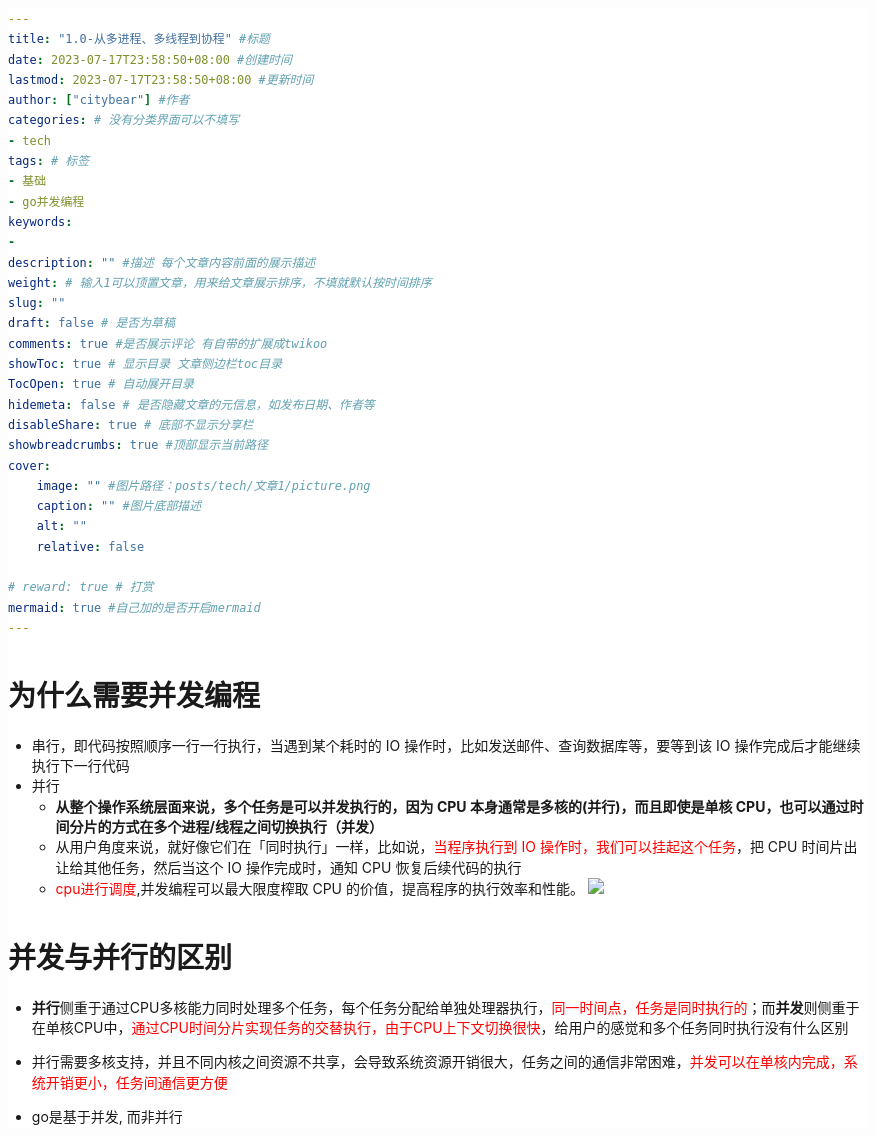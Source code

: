 ```yaml
---
title: "1.0-从多进程、多线程到协程" #标题
date: 2023-07-17T23:58:50+08:00 #创建时间
lastmod: 2023-07-17T23:58:50+08:00 #更新时间
author: ["citybear"] #作者
categories: # 没有分类界面可以不填写
- tech
tags: # 标签
- 基础
- go并发编程
keywords: 
- 
description: "" #描述 每个文章内容前面的展示描述
weight: # 输入1可以顶置文章，用来给文章展示排序，不填就默认按时间排序
slug: ""
draft: false # 是否为草稿
comments: true #是否展示评论 有自带的扩展成twikoo
showToc: true # 显示目录 文章侧边栏toc目录
TocOpen: true # 自动展开目录
hidemeta: false # 是否隐藏文章的元信息，如发布日期、作者等
disableShare: true # 底部不显示分享栏
showbreadcrumbs: true #顶部显示当前路径
cover:
    image: "" #图片路径：posts/tech/文章1/picture.png
    caption: "" #图片底部描述
    alt: ""
    relative: false

# reward: true # 打赏
mermaid: true #自己加的是否开启mermaid
---
```


# 为什么需要并发编程

- 串行，即代码按照顺序一行一行执行，当遇到某个耗时的 IO 操作时，比如发送邮件、查询数据库等，要等到该 IO 操作完成后才能继续执行下一行代码
- 并行
  - **从整个操作系统层面来说，多个任务是可以并发执行的，因为 CPU 本身通常是多核的(并行)，而且即使是单核 CPU，也可以通过时间分片的方式在多个进程/线程之间切换执行（并发）**
  - 从用户角度来说，就好像它们在「同时执行」一样，比如说，<font color="red">当程序执行到 IO 操作时，我们可以挂起这个任务</font>，把 CPU 时间片出让给其他任务，然后当这个 IO 操作完成时，通知 CPU 恢复后续代码的执行
  - <font color="red">cpu进行调度</font>,并发编程可以最大限度榨取 CPU 的价值，提高程序的执行效率和性能。
![](demo.png)

# 并发与并行的区别
- **并行**侧重于通过CPU多核能力同时处理多个任务，每个任务分配给单独处理器执行，<font color="red">同一时间点，任务是同时执行的</font>；而**并发**则侧重于在单核CPU中，<font color="red">通过CPU时间分片实现任务的交替执行，由于CPU上下文切换很快</font>，给用户的感觉和多个任务同时执行没有什么区别

- 并行需要多核支持，并且不同内核之间资源不共享，会导致系统资源开销很大，任务之间的通信非常困难，<font color="red">并发可以在单核内完成，系统开销更小，任务间通信更方便</font>
- go是基于并发, 而非并行

